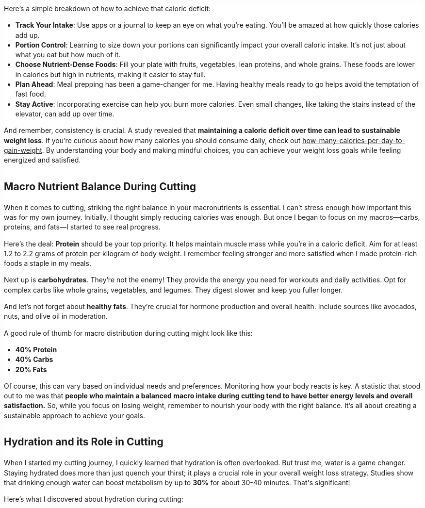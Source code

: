 Here’s a simple breakdown of how to achieve that caloric deficit: 

- **Track Your Intake**: Use apps or a journal to keep an eye on what you’re eating. You’ll be amazed at how quickly those calories add up.
- **Portion Control**: Learning to size down your portions can significantly impact your overall caloric intake. It’s not just about what you eat but how much of it.
- **Choose Nutrient-Dense Foods**: Fill your plate with fruits, vegetables, lean proteins, and whole grains. These foods are lower in calories but high in nutrients, making it easier to stay full.
- **Plan Ahead**: Meal prepping has been a game-changer for me. Having healthy meals ready to go helps avoid the temptation of fast food.
- **Stay Active**: Incorporating exercise can help you burn more calories. Even small changes, like taking the stairs instead of the elevator, can add up over time.

And remember, consistency is crucial. A study revealed that **maintaining a caloric deficit over time can lead to sustainable weight loss**. If you’re curious about how many calories you should consume daily, check out [how-many-calories-per-day-to-gain-weight](#). By understanding your body and making mindful choices, you can achieve your weight loss goals while feeling energized and satisfied.
## Macro Nutrient Balance During Cutting

When it comes to cutting, striking the right balance in your macronutrients is essential. I can’t stress enough how important this was for my own journey. Initially, I thought simply reducing calories was enough. But once I began to focus on my macros—carbs, proteins, and fats—I started to see real progress. 

Here’s the deal: **Protein** should be your top priority. It helps maintain muscle mass while you’re in a caloric deficit. Aim for at least 1.2 to 2.2 grams of protein per kilogram of body weight. I remember feeling stronger and more satisfied when I made protein-rich foods a staple in my meals. 

Next up is **carbohydrates**. They’re not the enemy! They provide the energy you need for workouts and daily activities. Opt for complex carbs like whole grains, vegetables, and legumes. They digest slower and keep you fuller longer. 

And let’s not forget about **healthy fats**. They’re crucial for hormone production and overall health. Include sources like avocados, nuts, and olive oil in moderation. 

A good rule of thumb for macro distribution during cutting might look like this:

- **40% Protein**
- **40% Carbs**
- **20% Fats**

Of course, this can vary based on individual needs and preferences. Monitoring how your body reacts is key. A statistic that stood out to me was that **people who maintain a balanced macro intake during cutting tend to have better energy levels and overall satisfaction.** So, while you focus on losing weight, remember to nourish your body with the right balance. It’s all about creating a sustainable approach to achieve your goals.
## Hydration and its Role in Cutting

When I started my cutting journey, I quickly learned that hydration is often overlooked. But trust me, water is a game changer. Staying hydrated does more than just quench your thirst; it plays a crucial role in your overall weight loss strategy. Studies show that drinking enough water can boost metabolism by up to **30%** for about 30-40 minutes. That's significant!

Here’s what I discovered about hydration during cutting:
